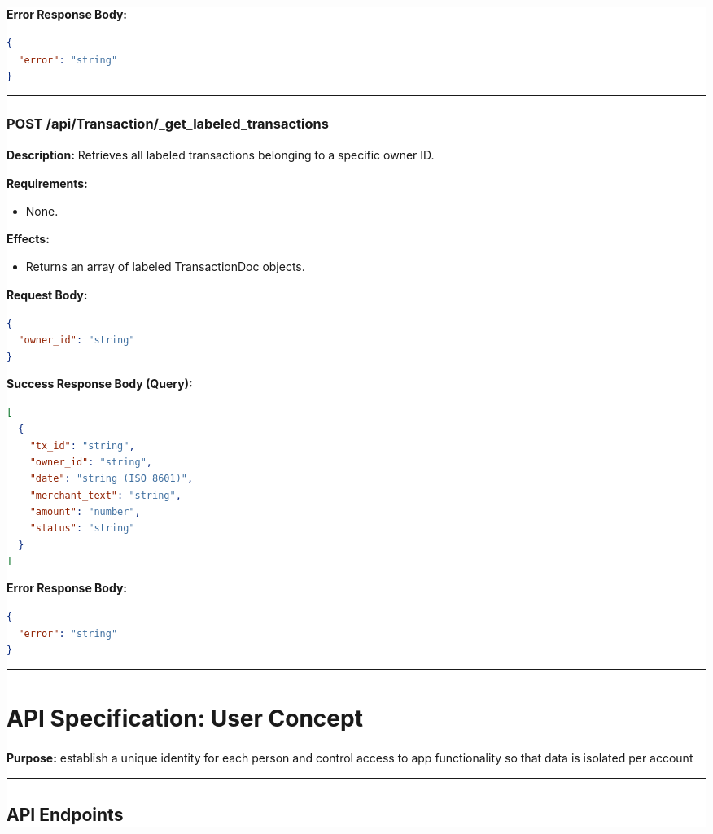 **Error Response Body:**
```json
{
  "error": "string"
}
```
---

### POST /api/Transaction/_get_labeled_transactions

**Description:** Retrieves all labeled transactions belonging to a specific owner ID.

**Requirements:**
- None.

**Effects:**
- Returns an array of labeled TransactionDoc objects.

**Request Body:**
```json
{
  "owner_id": "string"
}
```

**Success Response Body (Query):**
```json
[
  {
    "tx_id": "string",
    "owner_id": "string",
    "date": "string (ISO 8601)",
    "merchant_text": "string",
    "amount": "number",
    "status": "string"
  }
]
```

**Error Response Body:**
```json
{
  "error": "string"
}
```
---

# API Specification: User Concept

**Purpose:** establish a unique identity for each person and control access to app functionality so that data is isolated per account

---

## API Endpoints
